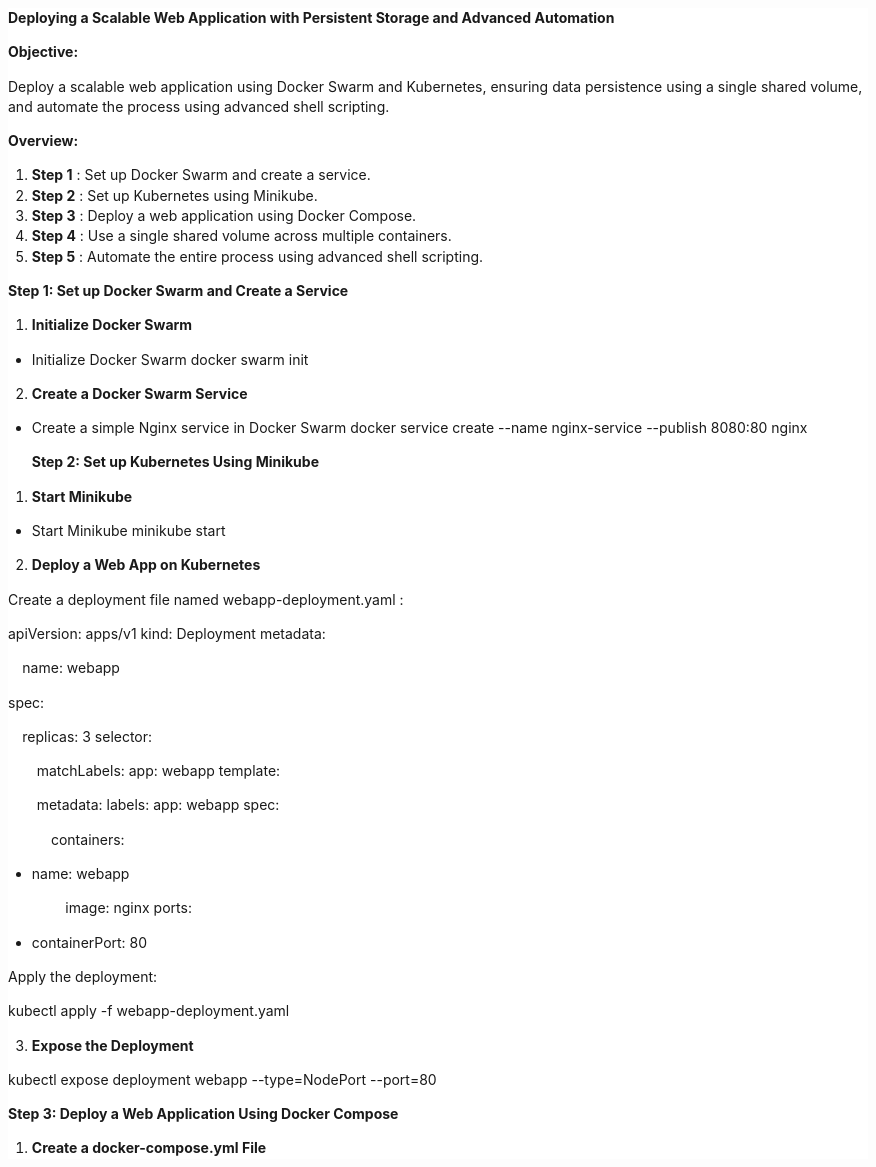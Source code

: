 ﻿**Deploying a Scalable Web Application with Persistent Storage and Advanced Automation**

**Objective:**

Deploy a scalable web application using Docker Swarm and Kubernetes, ensuring data persistence using a single shared volume, and automate the process using advanced shell scripting.

**Overview:**

1. **Step 1** : Set up Docker Swarm and create a service.
1. **Step 2** : Set up Kubernetes using Minikube.
1. **Step 3** : Deploy a web application using Docker Compose.
1. **Step 4** : Use a single shared volume across multiple containers.
1. **Step 5** : Automate the entire process using advanced shell scripting.

**Step 1: Set up Docker Swarm and Create a Service**

1. **Initialize Docker Swarm**
- Initialize Docker Swarm docker swarm init
2. **Create a Docker Swarm Service**
- Create a simple Nginx service in Docker Swarm docker service create --name nginx-service --publish 8080:80 nginx

  **Step 2: Set up Kubernetes Using Minikube**

1. **Start Minikube**
- Start Minikube minikube start
2. **Deploy a Web App on Kubernetes**

Create a deployment file named  webapp-deployment.yaml :

apiVersion: apps/v1 kind: Deployment metadata:

`  `name: webapp

spec:

`  `replicas: 3   selector:

`    `matchLabels:       app: webapp   template:

`    `metadata:       labels:         app: webapp     spec:

`      `containers:

- name: webapp

`        `image: nginx         ports:

- containerPort: 80

Apply the deployment:

kubectl apply -f webapp-deployment.yaml

3. **Expose the Deployment**

kubectl expose deployment webapp --type=NodePort --port=80

**Step 3: Deploy a Web Application Using Docker Compose**

1. **Create a  docker-compose.yml File**
